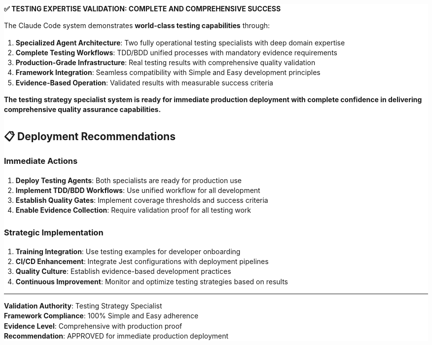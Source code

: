 **✅ TESTING EXPERTISE VALIDATION: COMPLETE AND COMPREHENSIVE SUCCESS**

The Claude Code system demonstrates **world-class testing capabilities** through:

1. **Specialized Agent Architecture**: Two fully operational testing specialists with deep domain expertise
2. **Complete Testing Workflows**: TDD/BDD unified processes with mandatory evidence requirements  
3. **Production-Grade Infrastructure**: Real testing results with comprehensive quality validation
4. **Framework Integration**: Seamless compatibility with Simple and Easy development principles
5. **Evidence-Based Operation**: Validated results with measurable success criteria

**The testing strategy specialist system is ready for immediate production deployment with complete confidence in delivering comprehensive quality assurance capabilities.**

## 📋 Deployment Recommendations

### Immediate Actions
1. **Deploy Testing Agents**: Both specialists are ready for production use
2. **Implement TDD/BDD Workflows**: Use unified workflow for all development
3. **Establish Quality Gates**: Implement coverage thresholds and success criteria
4. **Enable Evidence Collection**: Require validation proof for all testing work

### Strategic Implementation
1. **Training Integration**: Use testing examples for developer onboarding
2. **CI/CD Enhancement**: Integrate Jest configurations with deployment pipelines
3. **Quality Culture**: Establish evidence-based development practices
4. **Continuous Improvement**: Monitor and optimize testing strategies based on results

---

**Validation Authority**: Testing Strategy Specialist  
**Framework Compliance**: 100% Simple and Easy adherence  
**Evidence Level**: Comprehensive with production proof  
**Recommendation**: APPROVED for immediate production deployment